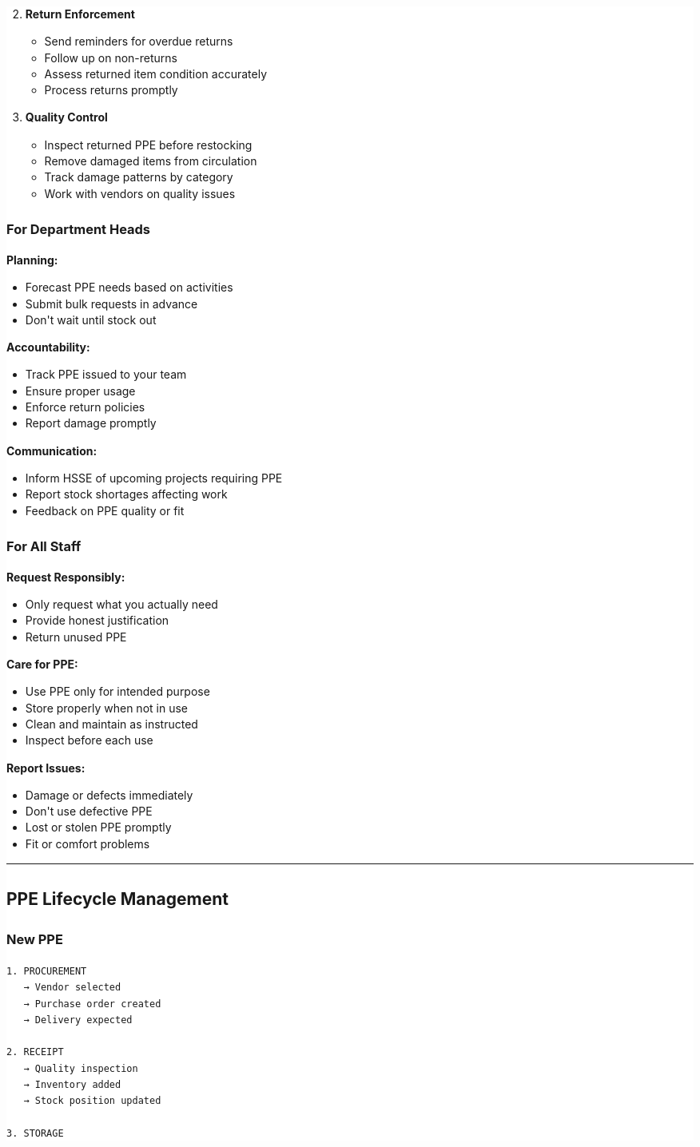 2. **Return Enforcement**
   - Send reminders for overdue returns
   - Follow up on non-returns
   - Assess returned item condition accurately
   - Process returns promptly

3. **Quality Control**
   - Inspect returned PPE before restocking
   - Remove damaged items from circulation
   - Track damage patterns by category
   - Work with vendors on quality issues

### For Department Heads

**Planning:**
- Forecast PPE needs based on activities
- Submit bulk requests in advance
- Don't wait until stock out

**Accountability:**
- Track PPE issued to your team
- Ensure proper usage
- Enforce return policies
- Report damage promptly

**Communication:**
- Inform HSSE of upcoming projects requiring PPE
- Report stock shortages affecting work
- Feedback on PPE quality or fit

### For All Staff

**Request Responsibly:**
- Only request what you actually need
- Provide honest justification
- Return unused PPE

**Care for PPE:**
- Use PPE only for intended purpose
- Store properly when not in use
- Clean and maintain as instructed
- Inspect before each use

**Report Issues:**
- Damage or defects immediately
- Don't use defective PPE
- Lost or stolen PPE promptly
- Fit or comfort problems

---

## PPE Lifecycle Management

### New PPE
```
1. PROCUREMENT
   → Vendor selected
   → Purchase order created
   → Delivery expected
   
2. RECEIPT
   → Quality inspection
   → Inventory added
   → Stock position updated
   
3. STORAGE
```